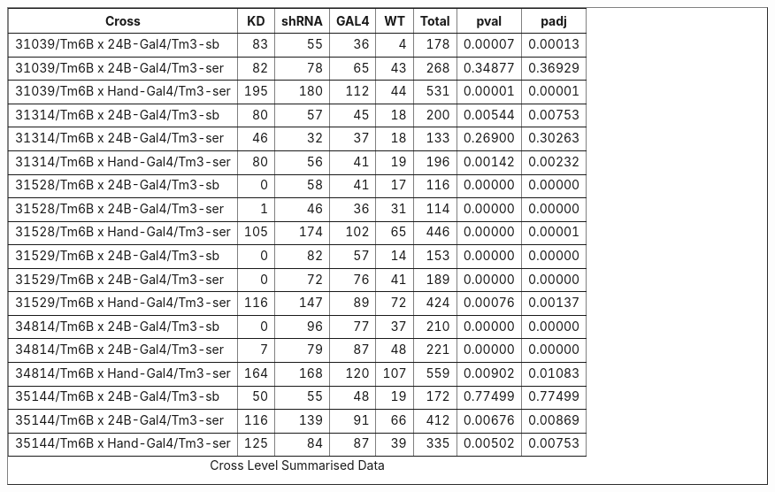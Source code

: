 
<TABLE border=1>
<CAPTION ALIGN="bottom"> Cross Level Summarised Data </CAPTION>
<TR> <TH> Cross </TH> <TH> KD </TH> <TH> shRNA </TH> <TH> GAL4 </TH> <TH> WT </TH> <TH> Total </TH> <TH> pval </TH> <TH> padj </TH>  </TR>
  <TR> <TD> 31039/Tm6B x 24B-Gal4/Tm3-sb </TD> <TD align="right"> 83 </TD> <TD align="right"> 55 </TD> <TD align="right"> 36 </TD> <TD align="right"> 4 </TD> <TD align="right"> 178 </TD> <TD align="right"> 0.00007 </TD> <TD align="right"> 0.00013 </TD> </TR>
  <TR> <TD> 31039/Tm6B x 24B-Gal4/Tm3-ser </TD> <TD align="right"> 82 </TD> <TD align="right"> 78 </TD> <TD align="right"> 65 </TD> <TD align="right"> 43 </TD> <TD align="right"> 268 </TD> <TD align="right"> 0.34877 </TD> <TD align="right"> 0.36929 </TD> </TR>
  <TR> <TD> 31039/Tm6B x Hand-Gal4/Tm3-ser </TD> <TD align="right"> 195 </TD> <TD align="right"> 180 </TD> <TD align="right"> 112 </TD> <TD align="right"> 44 </TD> <TD align="right"> 531 </TD> <TD align="right"> 0.00001 </TD> <TD align="right"> 0.00001 </TD> </TR>
  <TR> <TD> 31314/Tm6B x 24B-Gal4/Tm3-sb </TD> <TD align="right"> 80 </TD> <TD align="right"> 57 </TD> <TD align="right"> 45 </TD> <TD align="right"> 18 </TD> <TD align="right"> 200 </TD> <TD align="right"> 0.00544 </TD> <TD align="right"> 0.00753 </TD> </TR>
  <TR> <TD> 31314/Tm6B x 24B-Gal4/Tm3-ser </TD> <TD align="right"> 46 </TD> <TD align="right"> 32 </TD> <TD align="right"> 37 </TD> <TD align="right"> 18 </TD> <TD align="right"> 133 </TD> <TD align="right"> 0.26900 </TD> <TD align="right"> 0.30263 </TD> </TR>
  <TR> <TD> 31314/Tm6B x Hand-Gal4/Tm3-ser </TD> <TD align="right"> 80 </TD> <TD align="right"> 56 </TD> <TD align="right"> 41 </TD> <TD align="right"> 19 </TD> <TD align="right"> 196 </TD> <TD align="right"> 0.00142 </TD> <TD align="right"> 0.00232 </TD> </TR>
  <TR> <TD> 31528/Tm6B x 24B-Gal4/Tm3-sb </TD> <TD align="right"> 0 </TD> <TD align="right"> 58 </TD> <TD align="right"> 41 </TD> <TD align="right"> 17 </TD> <TD align="right"> 116 </TD> <TD align="right"> 0.00000 </TD> <TD align="right"> 0.00000 </TD> </TR>
  <TR> <TD> 31528/Tm6B x 24B-Gal4/Tm3-ser </TD> <TD align="right"> 1 </TD> <TD align="right"> 46 </TD> <TD align="right"> 36 </TD> <TD align="right"> 31 </TD> <TD align="right"> 114 </TD> <TD align="right"> 0.00000 </TD> <TD align="right"> 0.00000 </TD> </TR>
  <TR> <TD> 31528/Tm6B x Hand-Gal4/Tm3-ser </TD> <TD align="right"> 105 </TD> <TD align="right"> 174 </TD> <TD align="right"> 102 </TD> <TD align="right"> 65 </TD> <TD align="right"> 446 </TD> <TD align="right"> 0.00000 </TD> <TD align="right"> 0.00001 </TD> </TR>
  <TR> <TD> 31529/Tm6B x 24B-Gal4/Tm3-sb </TD> <TD align="right"> 0 </TD> <TD align="right"> 82 </TD> <TD align="right"> 57 </TD> <TD align="right"> 14 </TD> <TD align="right"> 153 </TD> <TD align="right"> 0.00000 </TD> <TD align="right"> 0.00000 </TD> </TR>
  <TR> <TD> 31529/Tm6B x 24B-Gal4/Tm3-ser </TD> <TD align="right"> 0 </TD> <TD align="right"> 72 </TD> <TD align="right"> 76 </TD> <TD align="right"> 41 </TD> <TD align="right"> 189 </TD> <TD align="right"> 0.00000 </TD> <TD align="right"> 0.00000 </TD> </TR>
  <TR> <TD> 31529/Tm6B x Hand-Gal4/Tm3-ser </TD> <TD align="right"> 116 </TD> <TD align="right"> 147 </TD> <TD align="right"> 89 </TD> <TD align="right"> 72 </TD> <TD align="right"> 424 </TD> <TD align="right"> 0.00076 </TD> <TD align="right"> 0.00137 </TD> </TR>
  <TR> <TD> 34814/Tm6B x 24B-Gal4/Tm3-sb </TD> <TD align="right"> 0 </TD> <TD align="right"> 96 </TD> <TD align="right"> 77 </TD> <TD align="right"> 37 </TD> <TD align="right"> 210 </TD> <TD align="right"> 0.00000 </TD> <TD align="right"> 0.00000 </TD> </TR>
  <TR> <TD> 34814/Tm6B x 24B-Gal4/Tm3-ser </TD> <TD align="right"> 7 </TD> <TD align="right"> 79 </TD> <TD align="right"> 87 </TD> <TD align="right"> 48 </TD> <TD align="right"> 221 </TD> <TD align="right"> 0.00000 </TD> <TD align="right"> 0.00000 </TD> </TR>
  <TR> <TD> 34814/Tm6B x Hand-Gal4/Tm3-ser </TD> <TD align="right"> 164 </TD> <TD align="right"> 168 </TD> <TD align="right"> 120 </TD> <TD align="right"> 107 </TD> <TD align="right"> 559 </TD> <TD align="right"> 0.00902 </TD> <TD align="right"> 0.01083 </TD> </TR>
  <TR> <TD> 35144/Tm6B x 24B-Gal4/Tm3-sb </TD> <TD align="right"> 50 </TD> <TD align="right"> 55 </TD> <TD align="right"> 48 </TD> <TD align="right"> 19 </TD> <TD align="right"> 172 </TD> <TD align="right"> 0.77499 </TD> <TD align="right"> 0.77499 </TD> </TR>
  <TR> <TD> 35144/Tm6B x 24B-Gal4/Tm3-ser </TD> <TD align="right"> 116 </TD> <TD align="right"> 139 </TD> <TD align="right"> 91 </TD> <TD align="right"> 66 </TD> <TD align="right"> 412 </TD> <TD align="right"> 0.00676 </TD> <TD align="right"> 0.00869 </TD> </TR>
  <TR> <TD> 35144/Tm6B x Hand-Gal4/Tm3-ser </TD> <TD align="right"> 125 </TD> <TD align="right"> 84 </TD> <TD align="right"> 87 </TD> <TD align="right"> 39 </TD> <TD align="right"> 335 </TD> <TD align="right"> 0.00502 </TD> <TD align="right"> 0.00753 </TD> </TR>
   <A NAME=tab:summarised_data></A>
</TABLE>
